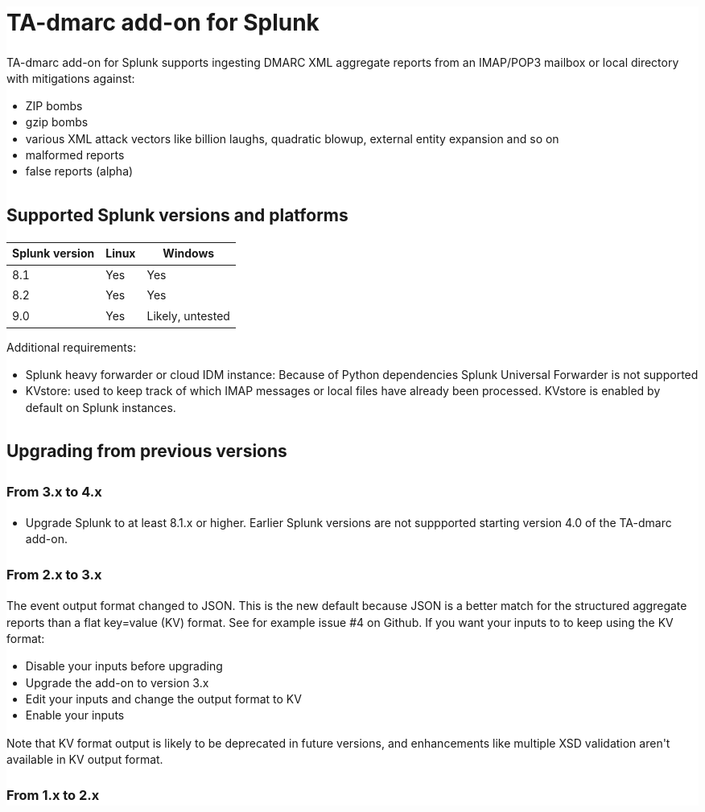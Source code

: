 # TA-dmarc add-on for Splunk

TA-dmarc add-on for Splunk supports ingesting DMARC XML aggregate reports from
an IMAP/POP3 mailbox or local directory with mitigations against:

* ZIP bombs
* gzip bombs
* various XML attack vectors like billion laughs, quadratic blowup, external entity expansion and so on
* malformed reports
* false reports (alpha)

## Supported Splunk versions and platforms

| Splunk version | Linux | Windows
|----------------|-------|---------
| 8.1            | Yes   | Yes
| 8.2            | Yes   | Yes
| 9.0            | Yes   | Likely, untested

Additional requirements:

* Splunk heavy forwarder or cloud IDM instance: Because of Python dependencies Splunk Universal Forwarder is not supported
* KVstore: used to keep track of which IMAP messages or local files have already been processed. KVstore is enabled by default on Splunk instances.

## Upgrading from previous versions

### From 3.x to 4.x

- Upgrade Splunk to at least 8.1.x or higher. Earlier Splunk versions are not suppported starting version 4.0 of the TA-dmarc add-on.

### From 2.x to 3.x

The event output format changed to JSON. This is the new default because JSON is a better match for the structured aggregate reports than a flat key=value (KV) format. See for example issue #4 on Github. If you want your inputs to to keep using the KV format:

- Disable your inputs before upgrading
- Upgrade the add-on to version 3.x
- Edit your inputs and change the output format to KV
- Enable your inputs

Note that KV format output is likely to be deprecated in future versions, and enhancements like multiple XSD validation aren't available in KV output format.

### From 1.x to 2.x

